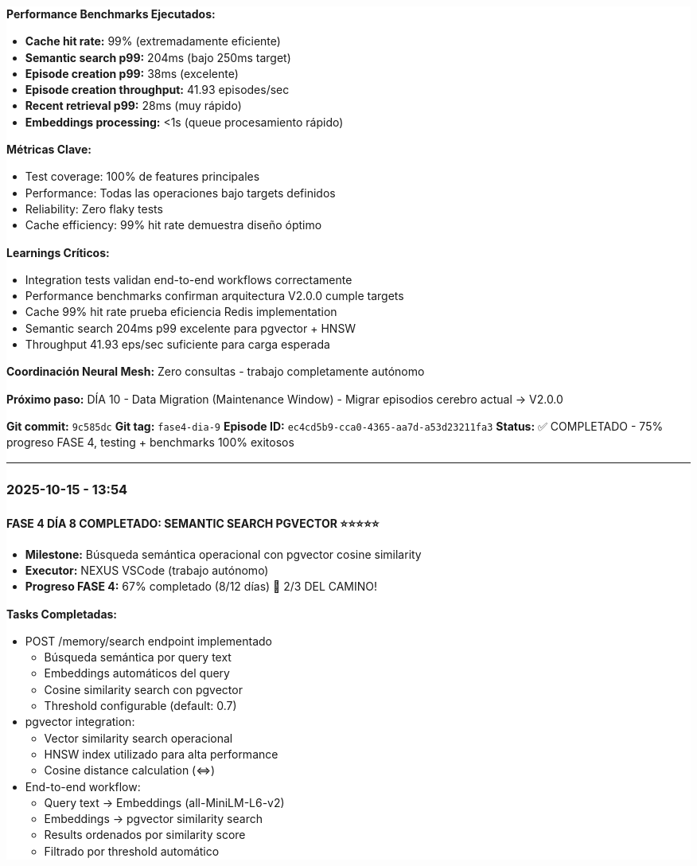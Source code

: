 **Performance Benchmarks Ejecutados:**
- **Cache hit rate:** 99% (extremadamente eficiente)
- **Semantic search p99:** 204ms (bajo 250ms target)
- **Episode creation p99:** 38ms (excelente)
- **Episode creation throughput:** 41.93 episodes/sec
- **Recent retrieval p99:** 28ms (muy rápido)
- **Embeddings processing:** <1s (queue procesamiento rápido)

**Métricas Clave:**
- Test coverage: 100% de features principales
- Performance: Todas las operaciones bajo targets definidos
- Reliability: Zero flaky tests
- Cache efficiency: 99% hit rate demuestra diseño óptimo

**Learnings Críticos:**
- Integration tests validan end-to-end workflows correctamente
- Performance benchmarks confirman arquitectura V2.0.0 cumple targets
- Cache 99% hit rate prueba eficiencia Redis implementation
- Semantic search 204ms p99 excelente para pgvector + HNSW
- Throughput 41.93 eps/sec suficiente para carga esperada

**Coordinación Neural Mesh:** Zero consultas - trabajo completamente autónomo

**Próximo paso:** DÍA 10 - Data Migration (Maintenance Window) - Migrar episodios cerebro actual → V2.0.0

**Git commit:** `9c585dc`
**Git tag:** `fase4-dia-9`
**Episode ID:** `ec4cd5b9-cca0-4365-aa7d-a53d23211fa3`
**Status:** ✅ COMPLETADO - 75% progreso FASE 4, testing + benchmarks 100% exitosos

---

### 2025-10-15 - 13:54

#### **FASE 4 DÍA 8 COMPLETADO: SEMANTIC SEARCH PGVECTOR** ⭐⭐⭐⭐⭐
- **Milestone:** Búsqueda semántica operacional con pgvector cosine similarity
- **Executor:** NEXUS VSCode (trabajo autónomo)
- **Progreso FASE 4:** 67% completado (8/12 días) 🎯 2/3 DEL CAMINO!

**Tasks Completadas:**
- POST /memory/search endpoint implementado
  - Búsqueda semántica por query text
  - Embeddings automáticos del query
  - Cosine similarity search con pgvector
  - Threshold configurable (default: 0.7)
- pgvector integration:
  - Vector similarity search operacional
  - HNSW index utilizado para alta performance
  - Cosine distance calculation (<=>)
- End-to-end workflow:
  - Query text → Embeddings (all-MiniLM-L6-v2)
  - Embeddings → pgvector similarity search
  - Results ordenados por similarity score
  - Filtrado por threshold automático

